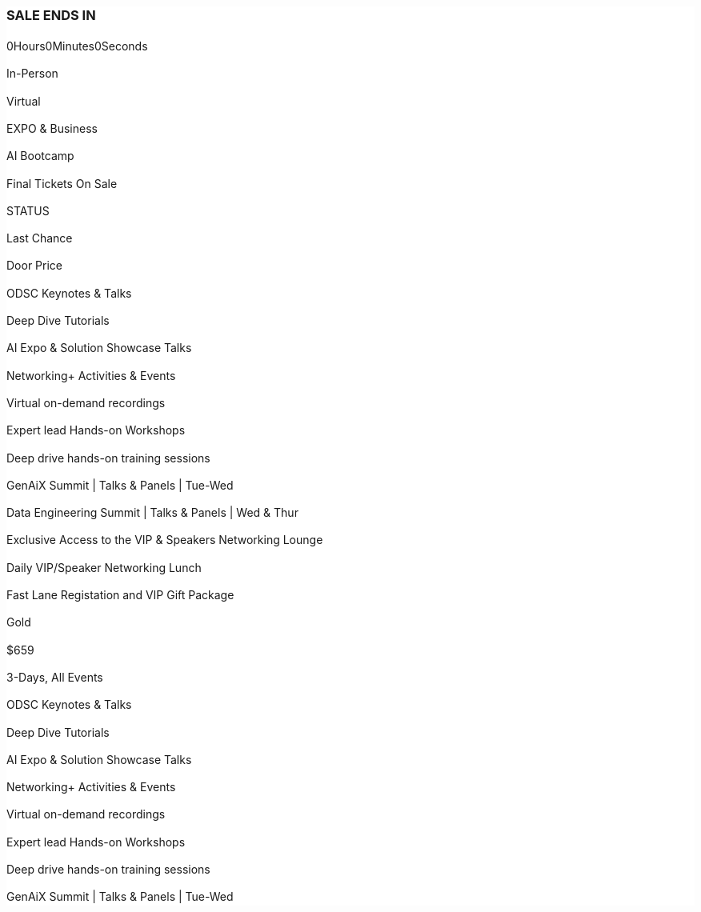### SALE ENDS IN

0Hours0Minutes0Seconds

In-Person

Virtual

EXPO & Business

AI Bootcamp

Final Tickets On Sale

STATUS

Last Chance

Door Price

ODSC Keynotes & Talks

Deep Dive Tutorials

AI Expo & Solution Showcase Talks

Networking+ Activities & Events

Virtual on-demand recordings

Expert lead Hands-on Workshops

Deep drive hands-on training sessions

GenAiX Summit | Talks & Panels | Tue-Wed

Data Engineering Summit | Talks & Panels | Wed & Thur

Exclusive Access to the VIP & Speakers Networking Lounge

Daily VIP/Speaker Networking Lunch

Fast Lane Registation and VIP Gift Package

Gold

$659

3-Days, All Events

ODSC Keynotes & Talks

Deep Dive Tutorials

AI Expo & Solution Showcase Talks

Networking+ Activities & Events

Virtual on-demand recordings

Expert lead Hands-on Workshops

Deep drive hands-on training sessions

GenAiX Summit | Talks & Panels | Tue-Wed
